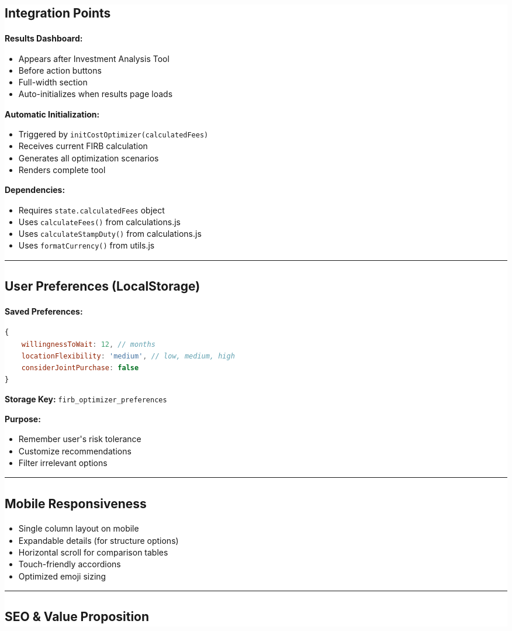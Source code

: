 ## Integration Points

**Results Dashboard:**
- Appears after Investment Analysis Tool
- Before action buttons
- Full-width section
- Auto-initializes when results page loads

**Automatic Initialization:**
- Triggered by `initCostOptimizer(calculatedFees)`
- Receives current FIRB calculation
- Generates all optimization scenarios
- Renders complete tool

**Dependencies:**
- Requires `state.calculatedFees` object
- Uses `calculateFees()` from calculations.js
- Uses `calculateStampDuty()` from calculations.js
- Uses `formatCurrency()` from utils.js

---

## User Preferences (LocalStorage)

**Saved Preferences:**
```javascript
{
    willingnessToWait: 12, // months
    locationFlexibility: 'medium', // low, medium, high
    considerJointPurchase: false
}
```

**Storage Key:** `firb_optimizer_preferences`

**Purpose:**
- Remember user's risk tolerance
- Customize recommendations
- Filter irrelevant options

---

## Mobile Responsiveness

- Single column layout on mobile
- Expandable details (for structure options)
- Horizontal scroll for comparison tables
- Touch-friendly accordions
- Optimized emoji sizing

---

## SEO & Value Proposition
